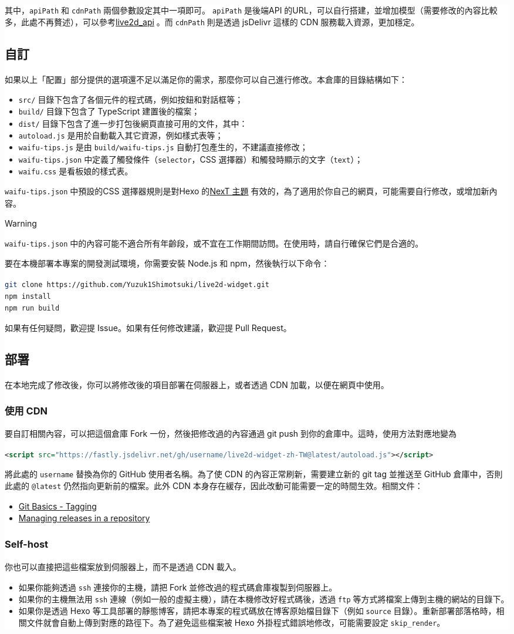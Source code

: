 其中，`apiPath` 和 `cdnPath` 兩個參數設定其中一項即可。 `apiPath` 是後端API 的URL，可以自行搭建，並增加模型（需要修改的內容比較多，此處不再贅述），可以參考[live2d_api](https://github.com/fghrsh/live2d_api) 。而 `cdnPath` 則是透過 jsDelivr 這樣的 CDN 服務載入資源，更加穩定。

## 自訂

如果以上「配置」部分提供的選項還不足以滿足你的需求，那麼你可以自己進行修改。本倉庫的目錄結構如下：

- `src/` 目錄下包含了各個元件的程式碼，例如按鈕和對話框等；
- `build/` 目錄下包含了 TypeScript 建置後的檔案；
- `dist/` 目錄下包含了進一步打包後網頁直接可用的文件，其中：
 - `autoload.js` 是用於自動載入其它資源，例如樣式表等；
 - `waifu-tips.js` 是由 `build/waifu-tips.js` 自動打包產生的，不建議直接修改；
 - `waifu-tips.json` 中定義了觸發條件（`selector`，CSS 選擇器）和觸發時顯示的文字（`text`）；
 - `waifu.css` 是看板娘的樣式表。

`waifu-tips.json` 中預設的CSS 選擇器規則是對Hexo 的[NexT 主題](http://github.com/next-theme/hexo-theme-next) 有效的，為了適用於你自己的網頁，可能需要自行修改，或增加新內容。

> [!WARNING]
> `waifu-tips.json` 中的內容可能不適合所有年齡段，或不宜在工作期間訪問。在使用時，請自行確保它們是合適的。

要在本機部署本專案的開發測試環境，你需要安裝 Node.js 和 npm，然後執行以下命令：

```bash
git clone https://github.com/Yuzuk1Shimotsuki/live2d-widget.git
npm install
npm run build
```

如果有任何疑問，歡迎提 Issue。如果有任何修改建議，歡迎提 Pull Request。

## 部署

在本地完成了修改後，你可以將修改後的項目部署在伺服器上，或者透過 CDN 加載，以便在網頁中使用。

### 使用 CDN

要自訂相關內容，可以把這個倉庫 Fork 一份，然後把修改過的內容通過 git push 到你的倉庫中。這時，使用方法對應地變為
```xml
<script src="https://fastly.jsdelivr.net/gh/username/live2d-widget-zh-TW@latest/autoload.js"></script>
```
將此處的 `username` 替換為你的 GitHub 使用者名稱。為了使 CDN 的內容正常刷新，需要建立新的 git tag 並推送至 GitHub 倉庫中，否則此處的 `@latest` 仍然指向更新前的檔案。此外 CDN 本身存在緩存，因此改動可能需要一定的時間生效。相關文件：
- [Git Basics - Tagging](https://git-scm.com/book/en/v2/Git-Basics-Tagging)
- [Managing releases in a repository](https://docs.github.com/en/repositories/releasing-projects-on-github/managing-releases-in-a-repository)

### Self-host

你也可以直接把這些檔案放到伺服器上，而不是透過 CDN 載入。

- 如果你能夠透過 `ssh` 連接你的主機，請把 Fork 並修改過的程式碼倉庫複製到伺服器上。
- 如果你的主機無法用 `ssh` 連線（例如一般的虛擬主機），請在本機修改好程式碼後，透過 `ftp` 等方式將檔案上傳到主機的網站的目錄下。
- 如果你是透過 Hexo 等工具部署的靜態博客，請把本專案的程式碼放在博客原始檔目錄下（例如 `source` 目錄）。重新部署部落格時，相關文件就會自動上傳到對應的路徑下。為了避免這些檔案被 Hexo 外掛程式錯誤地修改，可能需要設定 `skip_render`。
